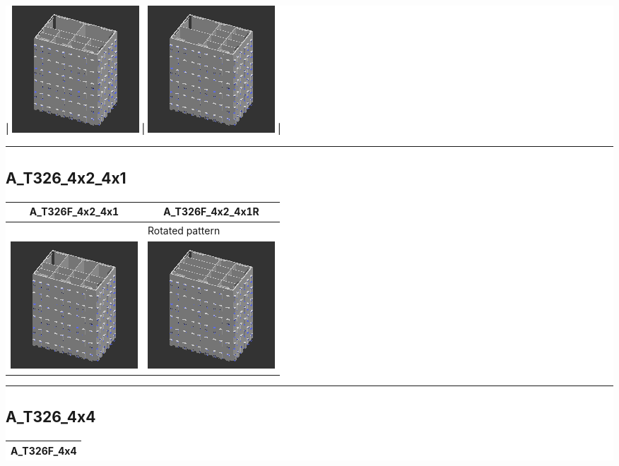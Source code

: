 | ![preview](png/A_T326F_4x2_2x1.png) | ![preview](png/A_T326F_4x2_2x1R.png) | 


---
## A_T326_4x2_4x1
| **A_T326F_4x2_4x1** | **A_T326F_4x2_4x1R** | 
| --- | --- | 
|  | Rotated pattern | 
| ![preview](png/A_T326F_4x2_4x1.png) | ![preview](png/A_T326F_4x2_4x1R.png) | 


---
## A_T326_4x4
| **A_T326F_4x4** | 
| --- | 